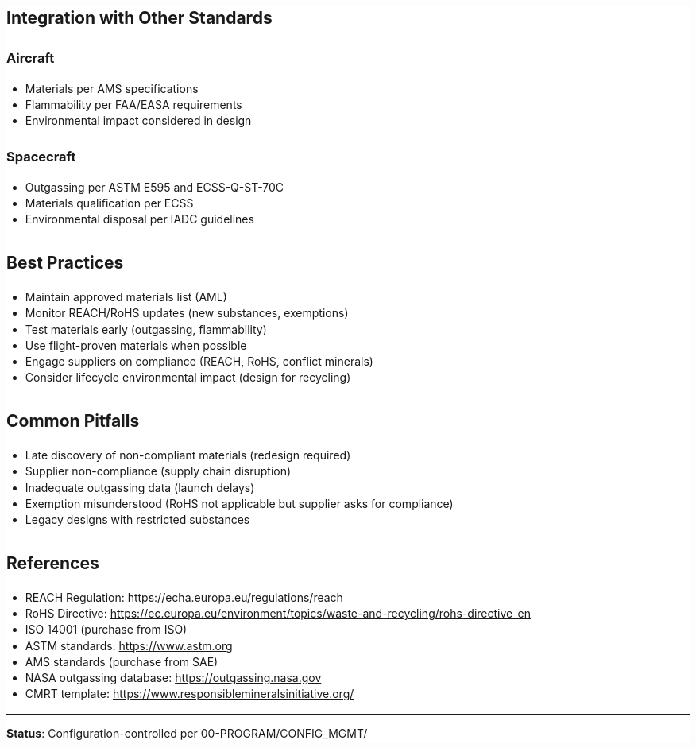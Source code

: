 ## Integration with Other Standards

### Aircraft
- Materials per AMS specifications
- Flammability per FAA/EASA requirements
- Environmental impact considered in design

### Spacecraft
- Outgassing per ASTM E595 and ECSS-Q-ST-70C
- Materials qualification per ECSS
- Environmental disposal per IADC guidelines

## Best Practices

- Maintain approved materials list (AML)
- Monitor REACH/RoHS updates (new substances, exemptions)
- Test materials early (outgassing, flammability)
- Use flight-proven materials when possible
- Engage suppliers on compliance (REACH, RoHS, conflict minerals)
- Consider lifecycle environmental impact (design for recycling)

## Common Pitfalls

- Late discovery of non-compliant materials (redesign required)
- Supplier non-compliance (supply chain disruption)
- Inadequate outgassing data (launch delays)
- Exemption misunderstood (RoHS not applicable but supplier asks for compliance)
- Legacy designs with restricted substances

## References

- REACH Regulation: https://echa.europa.eu/regulations/reach
- RoHS Directive: https://ec.europa.eu/environment/topics/waste-and-recycling/rohs-directive_en
- ISO 14001 (purchase from ISO)
- ASTM standards: https://www.astm.org
- AMS standards (purchase from SAE)
- NASA outgassing database: https://outgassing.nasa.gov
- CMRT template: https://www.responsiblemineralsinitiative.org/

---

**Status**: Configuration-controlled per 00-PROGRAM/CONFIG_MGMT/
